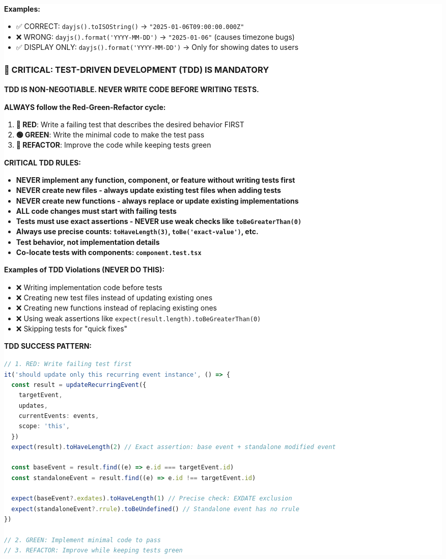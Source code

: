 **Examples:**

- ✅ CORRECT: `dayjs().toISOString()` → `"2025-01-06T09:00:00.000Z"`
- ❌ WRONG: `dayjs().format('YYYY-MM-DD')` → `"2025-01-06"` (causes timezone bugs)
- ✅ DISPLAY ONLY: `dayjs().format('YYYY-MM-DD')` → Only for showing dates to users

### 🚨 CRITICAL: TEST-DRIVEN DEVELOPMENT (TDD) IS MANDATORY

**TDD IS NON-NEGOTIABLE. NEVER WRITE CODE BEFORE WRITING TESTS.**

**ALWAYS follow the Red-Green-Refactor cycle:**

1. **🔴 RED**: Write a failing test that describes the desired behavior FIRST
2. **🟢 GREEN**: Write the minimal code to make the test pass
3. **🔵 REFACTOR**: Improve the code while keeping tests green

**CRITICAL TDD RULES:**

- **NEVER implement any function, component, or feature without writing tests first**
- **NEVER create new files - always update existing test files when adding tests**
- **NEVER create new functions - always replace or update existing implementations**
- **ALL code changes must start with failing tests**
- **Tests must use exact assertions - NEVER use weak checks like `toBeGreaterThan(0)`**
- **Always use precise counts: `toHaveLength(3)`, `toBe('exact-value')`, etc.**
- **Test behavior, not implementation details**
- **Co-locate tests with components: `component.test.tsx`**

**Examples of TDD Violations (NEVER DO THIS):**

- ❌ Writing implementation code before tests
- ❌ Creating new test files instead of updating existing ones
- ❌ Creating new functions instead of replacing existing ones
- ❌ Using weak assertions like `expect(result.length).toBeGreaterThan(0)`
- ❌ Skipping tests for "quick fixes"

**TDD SUCCESS PATTERN:**

```typescript
// 1. RED: Write failing test first
it('should update only this recurring event instance', () => {
  const result = updateRecurringEvent({
    targetEvent,
    updates,
    currentEvents: events,
    scope: 'this',
  })
  expect(result).toHaveLength(2) // Exact assertion: base event + standalone modified event

  const baseEvent = result.find((e) => e.id === targetEvent.id)
  const standaloneEvent = result.find((e) => e.id !== targetEvent.id)

  expect(baseEvent?.exdates).toHaveLength(1) // Precise check: EXDATE exclusion
  expect(standaloneEvent?.rrule).toBeUndefined() // Standalone event has no rrule
})

// 2. GREEN: Implement minimal code to pass
// 3. REFACTOR: Improve while keeping tests green
```
